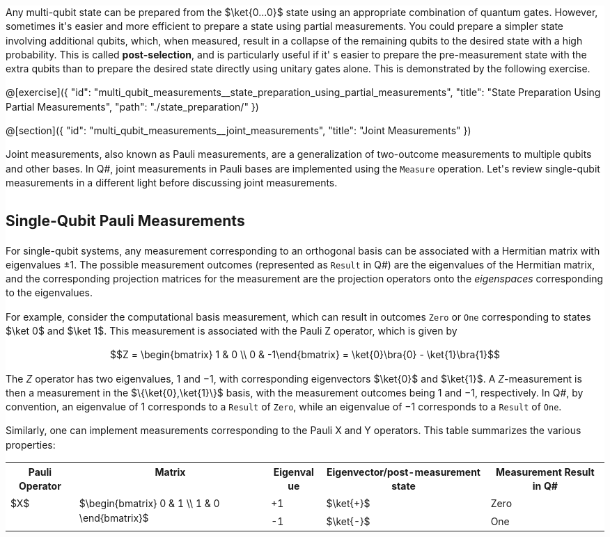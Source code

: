 Any multi-qubit state can be prepared from the $\ket{0...0}$ state using an appropriate combination of quantum gates.
However, sometimes it's easier and more efficient to prepare a state using partial measurements.
You could prepare a simpler state involving additional qubits, which, when measured, result in a collapse of the remaining qubits to the desired state with a high probability. This is called **post-selection**, and is particularly useful if it'
s easier to prepare the pre-measurement state with the extra qubits than to prepare the desired state directly using unitary gates alone. This is demonstrated by the following exercise.

@[exercise]({
    "id": "multi_qubit_measurements__state_preparation_using_partial_measurements",
    "title": "State Preparation Using Partial Measurements",
    "path": "./state_preparation/"
})

@[section]({
    "id": "multi_qubit_measurements__joint_measurements",
    "title": "Joint Measurements"
})

Joint measurements, also known as Pauli measurements, are a generalization of two-outcome measurements to multiple qubits and other bases. In Q#, joint measurements in Pauli bases are implemented using the `Measure` operation. Let's review single-qubit measurements in a different light before discussing joint measurements.

## Single-Qubit Pauli Measurements

For single-qubit systems, any measurement corresponding to an orthogonal basis can be associated with a Hermitian matrix with eigenvalues $\pm 1$. The possible measurement outcomes (represented as `Result` in Q#) are the eigenvalues of the Hermitian matrix, and the corresponding projection matrices for the measurement are the projection operators onto the *eigenspaces* corresponding to the eigenvalues.

For example, consider the computational basis measurement, which can result in outcomes `Zero` or `One` corresponding to states $\ket 0$ and $\ket 1$. This measurement is associated with the Pauli Z operator, which is given by

$$Z = \begin{bmatrix} 1 & 0 \\ 0 & -1\end{bmatrix} = \ket{0}\bra{0} - \ket{1}\bra{1}$$

The $Z$ operator has two eigenvalues, $1$ and $-1$, with corresponding eigenvectors $\ket{0}$ and $\ket{1}$. A $Z$-measurement is then a measurement in the $\{\ket{0},\ket{1}\}$ basis, with the measurement outcomes being $1$ and $-1$, respectively. In Q#, by convention, an eigenvalue of $1$ corresponds to a `Result` of `Zero`, while an eigenvalue of $-1$ corresponds to a `Result` of `One`.

Similarly, one can implement measurements corresponding to the Pauli X and Y operators. This table summarizes the various properties:
<table>
    <tr>
        <th>Pauli Operator</th>
        <th>Matrix</th>
        <th>Eigenvalue</th>
        <th>Eigenvector/post-measurement state</th>
        <th>Measurement Result in Q#</th>
    </tr>
    <tr>
        <td rowspan="2">$X$</td>
        <td rowspan="2">$\begin{bmatrix} 0 & 1 \\ 1 & 0 \end{bmatrix}$</td>
        <td>+1</td>
        <td>$\ket{+}$</td>
        <td>Zero</td>
    </tr><tr>
        <td>-1</td>
        <td>$\ket{-}$</td>
        <td>One</td>
    </tr>
    <tr>
